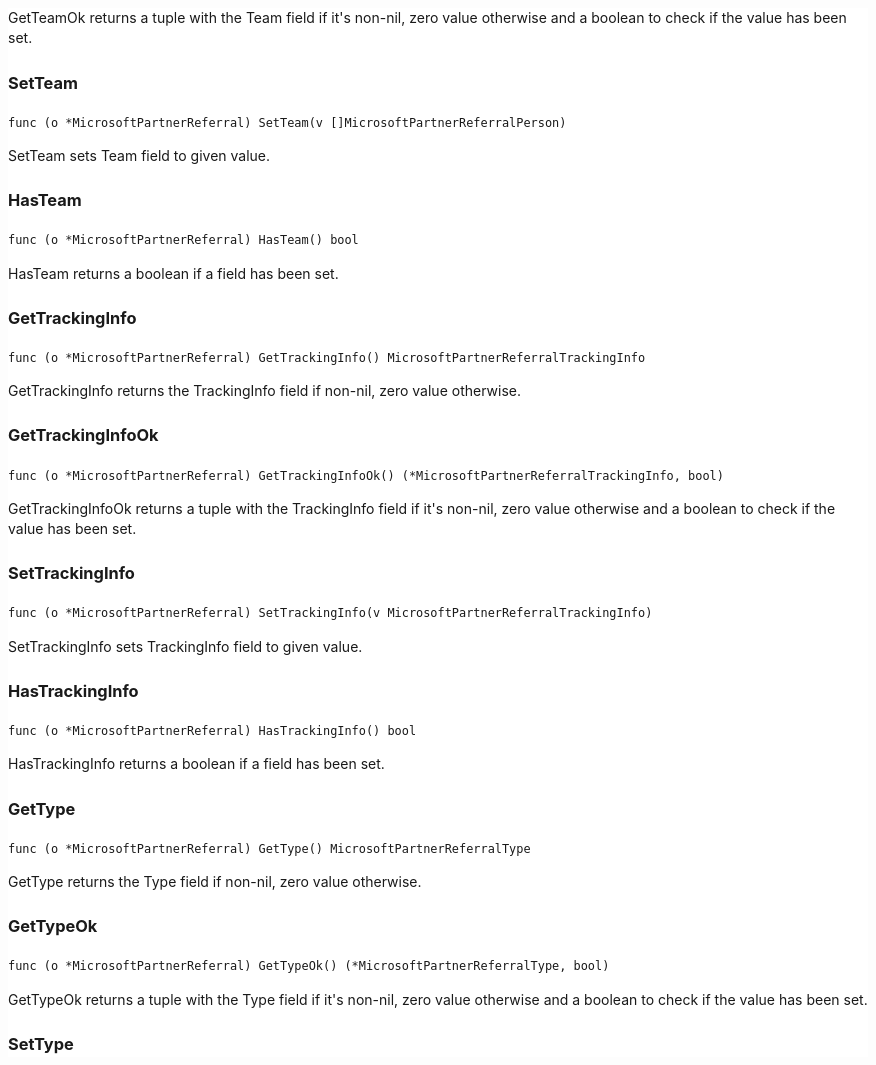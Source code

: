 GetTeamOk returns a tuple with the Team field if it's non-nil, zero value otherwise
and a boolean to check if the value has been set.

### SetTeam

`func (o *MicrosoftPartnerReferral) SetTeam(v []MicrosoftPartnerReferralPerson)`

SetTeam sets Team field to given value.

### HasTeam

`func (o *MicrosoftPartnerReferral) HasTeam() bool`

HasTeam returns a boolean if a field has been set.

### GetTrackingInfo

`func (o *MicrosoftPartnerReferral) GetTrackingInfo() MicrosoftPartnerReferralTrackingInfo`

GetTrackingInfo returns the TrackingInfo field if non-nil, zero value otherwise.

### GetTrackingInfoOk

`func (o *MicrosoftPartnerReferral) GetTrackingInfoOk() (*MicrosoftPartnerReferralTrackingInfo, bool)`

GetTrackingInfoOk returns a tuple with the TrackingInfo field if it's non-nil, zero value otherwise
and a boolean to check if the value has been set.

### SetTrackingInfo

`func (o *MicrosoftPartnerReferral) SetTrackingInfo(v MicrosoftPartnerReferralTrackingInfo)`

SetTrackingInfo sets TrackingInfo field to given value.

### HasTrackingInfo

`func (o *MicrosoftPartnerReferral) HasTrackingInfo() bool`

HasTrackingInfo returns a boolean if a field has been set.

### GetType

`func (o *MicrosoftPartnerReferral) GetType() MicrosoftPartnerReferralType`

GetType returns the Type field if non-nil, zero value otherwise.

### GetTypeOk

`func (o *MicrosoftPartnerReferral) GetTypeOk() (*MicrosoftPartnerReferralType, bool)`

GetTypeOk returns a tuple with the Type field if it's non-nil, zero value otherwise
and a boolean to check if the value has been set.

### SetType
